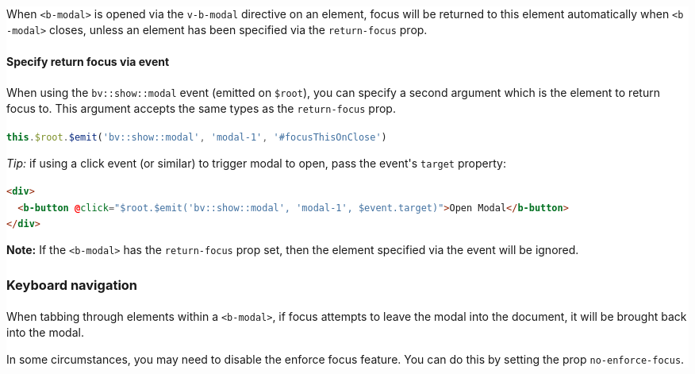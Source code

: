 When `<b-modal>` is opened via the `v-b-modal` directive on an element, focus will be returned to
this element automatically when `<b-modal>` closes, unless an element has been specified via the
`return-focus` prop.

#### Specify return focus via event

When using the `bv::show::modal` event (emitted on `$root`), you can specify a second argument which
is the element to return focus to. This argument accepts the same types as the `return-focus` prop.

```js
this.$root.$emit('bv::show::modal', 'modal-1', '#focusThisOnClose')
```

_Tip:_ if using a click event (or similar) to trigger modal to open, pass the event's `target`
property:

```html
<div>
  <b-button @click="$root.$emit('bv::show::modal', 'modal-1', $event.target)">Open Modal</b-button>
</div>
```

**Note:** If the `<b-modal>` has the `return-focus` prop set, then the element specified via the
event will be ignored.

### Keyboard navigation

When tabbing through elements within a `<b-modal>`, if focus attempts to leave the modal into the
document, it will be brought back into the modal.

In some circumstances, you may need to disable the enforce focus feature. You can do this by setting
the prop `no-enforce-focus`.


